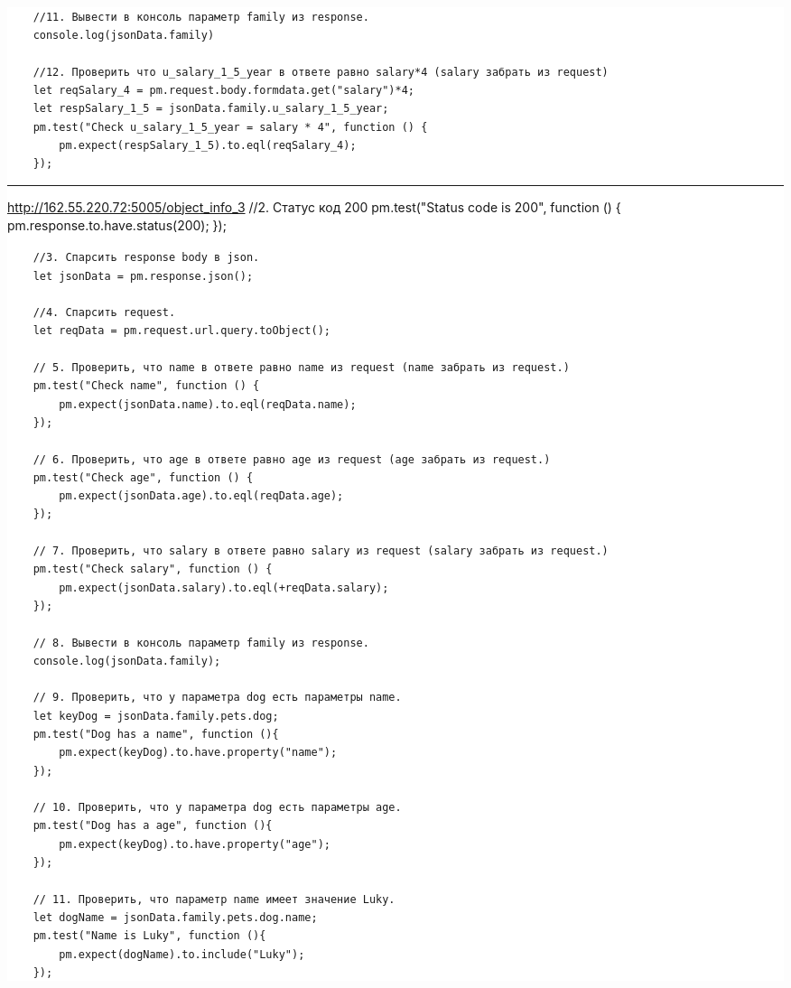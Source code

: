         //11. Вывести в консоль параметр family из response.
        console.log(jsonData.family)

        //12. Проверить что u_salary_1_5_year в ответе равно salary*4 (salary забрать из request)
        let reqSalary_4 = pm.request.body.formdata.get("salary")*4;
        let respSalary_1_5 = jsonData.family.u_salary_1_5_year;
        pm.test("Check u_salary_1_5_year = salary * 4", function () {
            pm.expect(respSalary_1_5).to.eql(reqSalary_4);
        });
---

http://162.55.220.72:5005/object_info_3
        //2. Статус код 200
        pm.test("Status code is 200", function () {
            pm.response.to.have.status(200);
        });

        //3. Спарсить response body в json.
        let jsonData = pm.response.json();

        //4. Спарсить request.
        let reqData = pm.request.url.query.toObject();

        // 5. Проверить, что name в ответе равно name из request (name забрать из request.)
        pm.test("Check name", function () {
            pm.expect(jsonData.name).to.eql(reqData.name);
        });

        // 6. Проверить, что age в ответе равно age из request (age забрать из request.)
        pm.test("Check age", function () {
            pm.expect(jsonData.age).to.eql(reqData.age);
        });

        // 7. Проверить, что salary в ответе равно salary из request (salary забрать из request.)
        pm.test("Check salary", function () {
            pm.expect(jsonData.salary).to.eql(+reqData.salary);
        });

        // 8. Вывести в консоль параметр family из response.
        console.log(jsonData.family);

        // 9. Проверить, что у параметра dog есть параметры name.
        let keyDog = jsonData.family.pets.dog;
        pm.test("Dog has a name", function (){
            pm.expect(keyDog).to.have.property("name");
        });

        // 10. Проверить, что у параметра dog есть параметры age.
        pm.test("Dog has a age", function (){
            pm.expect(keyDog).to.have.property("age");
        });

        // 11. Проверить, что параметр name имеет значение Luky.
        let dogName = jsonData.family.pets.dog.name;
        pm.test("Name is Luky", function (){
            pm.expect(dogName).to.include("Luky");
        });
